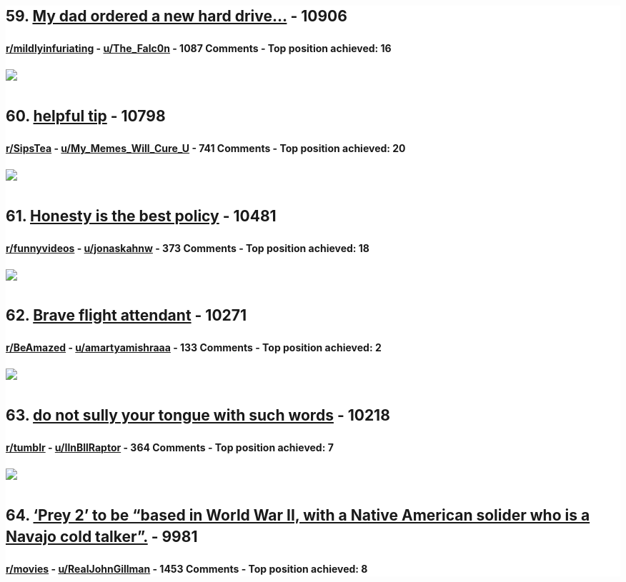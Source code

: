 ## 59. [My dad ordered a new hard drive…](http://reddit.com/r/mildlyinfuriating/comments/18cxkh9/my_dad_ordered_a_new_hard_drive/) - 10906
#### [r/mildlyinfuriating](http://reddit.com/r/mildlyinfuriating) - [u/The_Falc0n](http://reddit.com/u/The_Falc0n) - 1087 Comments - Top position achieved: 16

<a href="https://i.redd.it/b58wz47m1w4c1.jpeg"><img src="https://b.thumbs.redditmedia.com/VeG-L0kCTh9RHzX5yencggMoW9Z7wptuVsKmWjHEmfk.jpg"></img></a>

## 60. [helpful tip](http://reddit.com/r/SipsTea/comments/18cs681/helpful_tip/) - 10798
#### [r/SipsTea](http://reddit.com/r/SipsTea) - [u/My_Memes_Will_Cure_U](http://reddit.com/u/My_Memes_Will_Cure_U) - 741 Comments - Top position achieved: 20

<a href="https://i.imgur.com/285NqYr.gifv"><img src="https://b.thumbs.redditmedia.com/oOWtWQsWAMY1g41evuKMT9ca_6DhttkcYHJ4YhzC9tQ.jpg"></img></a>

## 61. [Honesty is the best policy](http://reddit.com/r/funnyvideos/comments/18cwvyh/honesty_is_the_best_policy/) - 10481
#### [r/funnyvideos](http://reddit.com/r/funnyvideos) - [u/jonaskahnw](http://reddit.com/u/jonaskahnw) - 373 Comments - Top position achieved: 18

<a href="https://v.redd.it/geil5msrvv4c1"><img src="https://external-preview.redd.it/NXF3cTcyaHV2djRjMVTa9670yM4DHVBrAWuSVdH30NB7g2QibMudG04wvS1B.png?width=140&amp;height=140&amp;crop=140:140,smart&amp;format=jpg&amp;v=enabled&amp;lthumb=true&amp;s=c4b0df6caaa86f55a2a729ef6cd58147544f230c"></img></a>

## 62. [Brave flight attendant](http://reddit.com/r/BeAmazed/comments/18dbuey/brave_flight_attendant/) - 10271
#### [r/BeAmazed](http://reddit.com/r/BeAmazed) - [u/amartyamishraaa](http://reddit.com/u/amartyamishraaa) - 133 Comments - Top position achieved: 2

<a href="https://i.redd.it/60nhrq49az4c1.jpg"><img src="https://b.thumbs.redditmedia.com/hGP2OJ6xMBas7dHgO8GCqK6XsSJyrnS8E29ZdhJWUIc.jpg"></img></a>

## 63. [do not sully your tongue with such words](http://reddit.com/r/tumblr/comments/18d0frr/do_not_sully_your_tongue_with_such_words/) - 10218
#### [r/tumblr](http://reddit.com/r/tumblr) - [u/IlnBllRaptor](http://reddit.com/u/IlnBllRaptor) - 364 Comments - Top position achieved: 7

<a href="https://i.redd.it/yvw22ieyow4c1.jpg"><img src="https://b.thumbs.redditmedia.com/FeaWkBH_K9p1wD7LjuDWVVs5zRuaOJqEiHBiIRm4IIo.jpg"></img></a>

## 64. [‘Prey 2’ to be “based in World War II, with a Native American solider who is a Navajo cold talker”.](http://reddit.com/r/movies/comments/18cuplk/prey_2_to_be_based_in_world_war_ii_with_a_native/) - 9981
#### [r/movies](http://reddit.com/r/movies) - [u/RealJohnGillman](http://reddit.com/u/RealJohnGillman) - 1453 Comments - Top position achieved: 8
